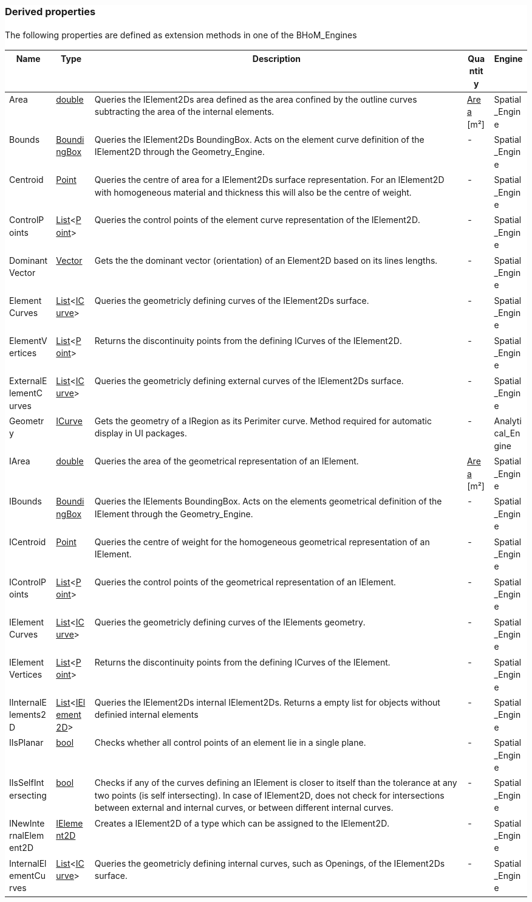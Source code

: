 
### Derived properties

The following properties are defined as extension methods in one of the BHoM_Engines

| Name             | Type             | Description      | Quantity         | Engine           |
|------------------|------------------|------------------|------------------|------------------|
| Area | [double](https://learn.microsoft.com/en-us/dotnet/api/System.Double?view=netstandard-2.0) | Queries the IElement2Ds area defined as the area confined by the outline curves subtracting the area of the internal elements. | [Area](/api_documentation/oM/Dimensional/Quantities/Attributes/Area) [m²] | Spatial_Engine |
| Bounds | [BoundingBox](/api_documentation/oM/Dimensional/Geometry/BoundingBox) | Queries the IElement2Ds BoundingBox. Acts on the element curve definition of the IElement2D through the Geometry_Engine. | - | Spatial_Engine |
| Centroid | [Point](/api_documentation/oM/Dimensional/Geometry/Point) | Queries the centre of area for a IElement2Ds surface representation. For an IElement2D with homogeneous material and thickness this will also be the centre of weight. | - | Spatial_Engine |
| ControlPoints | [List](https://learn.microsoft.com/en-us/dotnet/api/System.Collections.Generic.List-1?view=netstandard-2.0)&lt;[Point](/api_documentation/oM/Dimensional/Geometry/Point)&gt; | Queries the control points of the element curve representation of the IElement2D. | - | Spatial_Engine |
| DominantVector | [Vector](/api_documentation/oM/Dimensional/Geometry/Vector) | Gets the the dominant vector (orientation) of an Element2D based on its lines lengths. | - | Spatial_Engine |
| ElementCurves | [List](https://learn.microsoft.com/en-us/dotnet/api/System.Collections.Generic.List-1?view=netstandard-2.0)&lt;[ICurve](/api_documentation/oM/Dimensional/Geometry/ICurve)&gt; | Queries the geometricly defining curves of the IElement2Ds surface. | - | Spatial_Engine |
| ElementVertices | [List](https://learn.microsoft.com/en-us/dotnet/api/System.Collections.Generic.List-1?view=netstandard-2.0)&lt;[Point](/api_documentation/oM/Dimensional/Geometry/Point)&gt; | Returns the discontinuity points from the defining ICurves of the IElement2D. | - | Spatial_Engine |
| ExternalElementCurves | [List](https://learn.microsoft.com/en-us/dotnet/api/System.Collections.Generic.List-1?view=netstandard-2.0)&lt;[ICurve](/api_documentation/oM/Dimensional/Geometry/ICurve)&gt; | Queries the geometricly defining external curves of the IElement2Ds surface. | - | Spatial_Engine |
| Geometry | [ICurve](/api_documentation/oM/Dimensional/Geometry/ICurve) | Gets the geometry of a IRegion as its Perimiter curve. Method required for automatic display in UI packages. | - | Analytical_Engine |
| IArea | [double](https://learn.microsoft.com/en-us/dotnet/api/System.Double?view=netstandard-2.0) | Queries the area of the geometrical representation of an IElement. | [Area](/api_documentation/oM/Dimensional/Quantities/Attributes/Area) [m²] | Spatial_Engine |
| IBounds | [BoundingBox](/api_documentation/oM/Dimensional/Geometry/BoundingBox) | Queries the IElements BoundingBox. Acts on the elements geometrical definition of the IElement through the Geometry_Engine. | - | Spatial_Engine |
| ICentroid | [Point](/api_documentation/oM/Dimensional/Geometry/Point) | Queries the centre of weight for the homogeneous geometrical representation of an IElement. | - | Spatial_Engine |
| IControlPoints | [List](https://learn.microsoft.com/en-us/dotnet/api/System.Collections.Generic.List-1?view=netstandard-2.0)&lt;[Point](/api_documentation/oM/Dimensional/Geometry/Point)&gt; | Queries the control points of the geometrical representation of an IElement. | - | Spatial_Engine |
| IElementCurves | [List](https://learn.microsoft.com/en-us/dotnet/api/System.Collections.Generic.List-1?view=netstandard-2.0)&lt;[ICurve](/api_documentation/oM/Dimensional/Geometry/ICurve)&gt; | Queries the geometricly defining curves of the IElements geometry. | - | Spatial_Engine |
| IElementVertices | [List](https://learn.microsoft.com/en-us/dotnet/api/System.Collections.Generic.List-1?view=netstandard-2.0)&lt;[Point](/api_documentation/oM/Dimensional/Geometry/Point)&gt; | Returns the discontinuity points from the defining ICurves of the IElement. | - | Spatial_Engine |
| IInternalElements2D | [List](https://learn.microsoft.com/en-us/dotnet/api/System.Collections.Generic.List-1?view=netstandard-2.0)&lt;[IElement2D](/api_documentation/oM/Dimensional/Dimensional/IElement2D)&gt; | Queries the IElement2Ds internal IElement2Ds. Returns a empty list for objects without definied internal elements | - | Spatial_Engine |
| IIsPlanar | [bool](https://learn.microsoft.com/en-us/dotnet/api/System.Boolean?view=netstandard-2.0) | Checks whether all control points of an element lie in a single plane. | - | Spatial_Engine |
| IIsSelfIntersecting | [bool](https://learn.microsoft.com/en-us/dotnet/api/System.Boolean?view=netstandard-2.0) | Checks if any of the curves defining an IElement is closer to itself than the tolerance at any two points (is self intersecting). In case of IElement2D, does not check for intersections between external and internal curves, or between different internal curves. | - | Spatial_Engine |
| INewInternalElement2D | [IElement2D](/api_documentation/oM/Dimensional/Dimensional/IElement2D) | Creates a IElement2D of a type which can be assigned to the IElement2D. | - | Spatial_Engine |
| InternalElementCurves | [List](https://learn.microsoft.com/en-us/dotnet/api/System.Collections.Generic.List-1?view=netstandard-2.0)&lt;[ICurve](/api_documentation/oM/Dimensional/Geometry/ICurve)&gt; | Queries the geometricly defining internal curves, such as Openings, of the IElement2Ds surface. | - | Spatial_Engine |